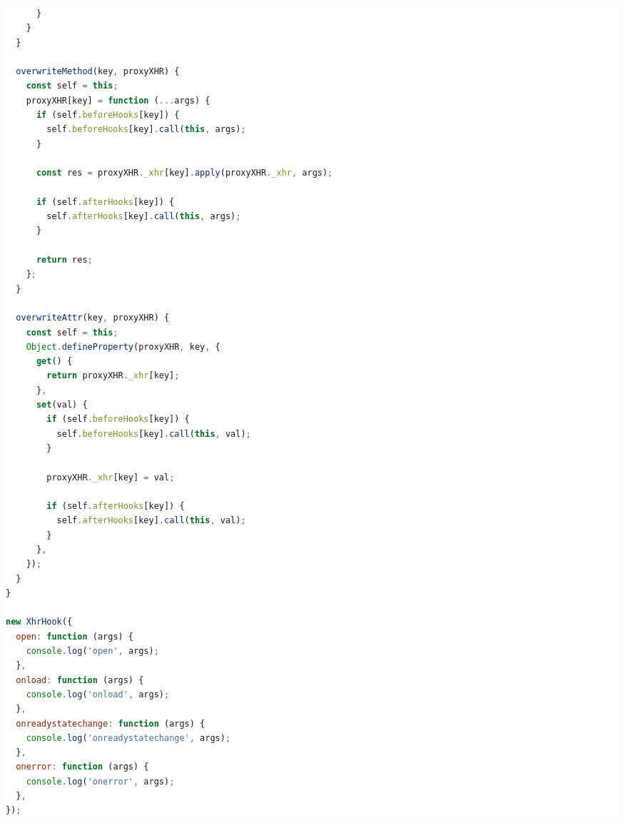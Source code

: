 ```js
      }
    }
  }

  overwriteMethod(key, proxyXHR) {
    const self = this;
    proxyXHR[key] = function (...args) {
      if (self.beforeHooks[key]) {
        self.beforeHooks[key].call(this, args);
      }

      const res = proxyXHR._xhr[key].apply(proxyXHR._xhr, args);

      if (self.afterHooks[key]) {
        self.afterHooks[key].call(this, args);
      }

      return res;
    };
  }

  overwriteAttr(key, proxyXHR) {
    const self = this;
    Object.defineProperty(proxyXHR, key, {
      get() {
        return proxyXHR._xhr[key];
      },
      set(val) {
        if (self.beforeHooks[key]) {
          self.beforeHooks[key].call(this, val);
        }

        proxyXHR._xhr[key] = val;

        if (self.afterHooks[key]) {
          self.afterHooks[key].call(this, val);
        }
      },
    });
  }
}

new XhrHook({
  open: function (args) {
    console.log('open', args);
  },
  onload: function (args) {
    console.log('onload', args);
  },
  onreadystatechange: function (args) {
    console.log('onreadystatechange', args);
  },
  onerror: function (args) {
    console.log('onerror', args);
  },
});
```
